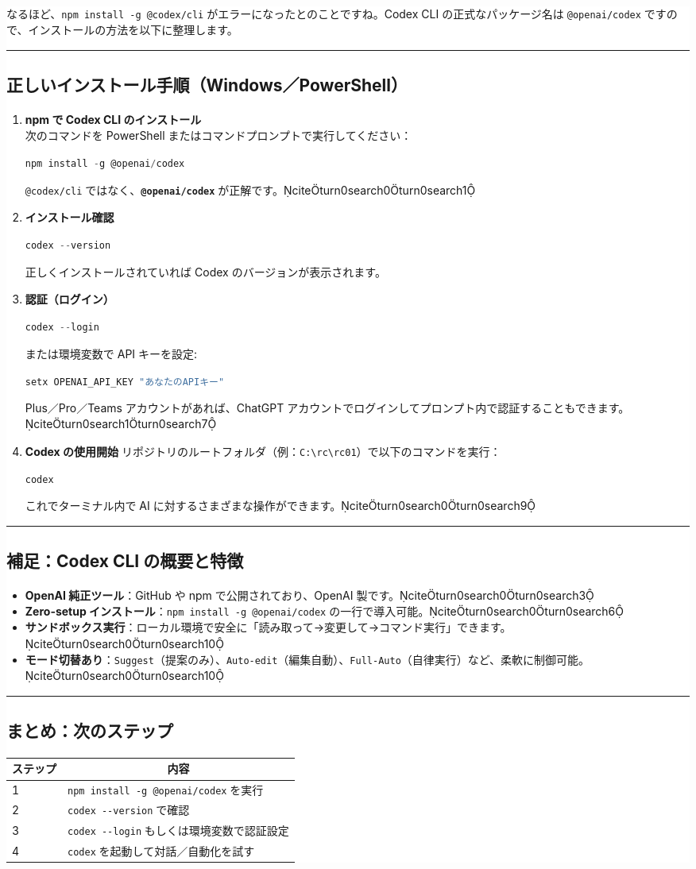 なるほど、`npm install -g @codex/cli` がエラーになったとのことですね。Codex CLI の正式なパッケージ名は `@openai/codex` ですので、インストールの方法を以下に整理します。

---

##  正しいインストール手順（Windows／PowerShell）

1. **npm で Codex CLI のインストール**  
   次のコマンドを PowerShell またはコマンドプロンプトで実行してください：
   ```powershell
   npm install -g @openai/codex
   ```
   `@codex/cli` ではなく、**`@openai/codex`** が正解です。citeturn0search0turn0search1

2. **インストール確認**
   ```powershell
   codex --version
   ```
   正しくインストールされていれば Codex のバージョンが表示されます。

3. **認証（ログイン）**
   ```powershell
   codex --login
   ```
   または環境変数で API キーを設定:
   ```powershell
   setx OPENAI_API_KEY "あなたのAPIキー"
   ```
   Plus／Pro／Teams アカウントがあれば、ChatGPT アカウントでログインしてプロンプト内で認証することもできます。citeturn0search1turn0search7

4. **Codex の使用開始**
   リポジトリのルートフォルダ（例：`C:\rc\rc01`）で以下のコマンドを実行：
   ```powershell
   codex
   ```
   これでターミナル内で AI に対するさまざまな操作ができます。citeturn0search0turn0search9

---

## 補足：Codex CLI の概要と特徴

- **OpenAI 純正ツール**：GitHub や npm で公開されており、OpenAI 製です。citeturn0search0turn0search3
- **Zero-setup インストール**：`npm install -g @openai/codex` の一行で導入可能。citeturn0search0turn0search6
- **サンドボックス実行**：ローカル環境で安全に「読み取って→変更して→コマンド実行」できます。citeturn0search0turn0search10
- **モード切替あり**：`Suggest`（提案のみ）、`Auto-edit`（編集自動）、`Full-Auto`（自律実行）など、柔軟に制御可能。citeturn0search0turn0search10

---

## まとめ：次のステップ

| ステップ | 内容 |
|----------|------|
| 1 | `npm install -g @openai/codex` を実行 |
| 2 | `codex --version` で確認 |
| 3 | `codex --login` もしくは環境変数で認証設定 |
| 4 | `codex` を起動して対話／自動化を試す |
